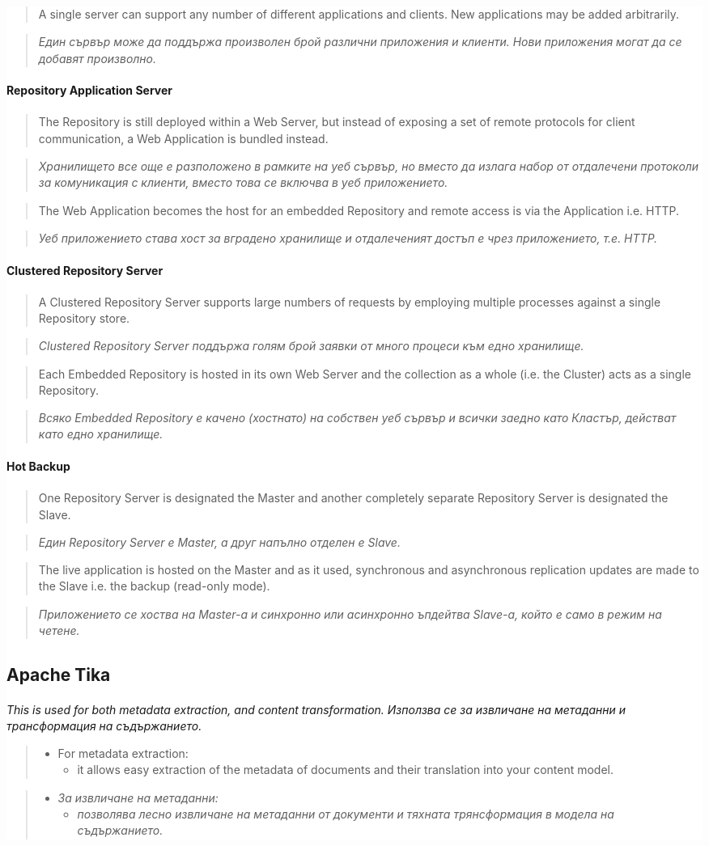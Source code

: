> A single server can support any number of different applications and clients.  New applications may be added arbitrarily.

> *Един сървър може да поддържа произволен брой различни приложения и клиенти. Нови приложения могат да се добавят произволно.*


#### Repository Application Server

> The Repository is still deployed within a Web Server, but instead of exposing a set of remote protocols for client communication, a Web Application is bundled instead.

> *Хранилището все още е разположено в рамките на уеб сървър, но вместо да излага набор от отдалечени протоколи за комуникация с клиенти, вместо това се включва в уеб приложението.*

> The Web Application becomes the host for an embedded Repository and remote access is via the Application i.e. HTTP.

> *Уеб приложението става хост за вградено хранилище и отдалеченият достъп е чрез приложението, т.е. HTTP.*


#### Clustered Repository Server

> A Clustered Repository Server supports large numbers of requests by employing multiple processes against a single Repository store.

> *Clustered Repository Server поддържа голям брой заявки от много процеси към едно хранилище.*

> Each Embedded Repository is hosted in its own Web Server and the collection as a whole (i.e. the Cluster) acts as a single Repository.

> *Всяко Embedded Repository е качено (хостнато) на собствен уеб сървър и всички заедно като Кластър, действат като едно хранилище.*


#### Hot Backup

> One Repository Server is designated the Master and another completely separate Repository Server is designated the Slave.

> *Един Repository Server е Master, а друг напълно отделен е Slave.*

> The live application is hosted on the Master and as it used, synchronous and asynchronous replication updates are made to the Slave i.e. the backup (read-only mode).

> *Приложението се хоства на Master-а и синхронно или асинхронно ъпдейтва Slave-а, който е само в режим на четене.*


## Apache Tika

*This is used for both metadata extraction, and content transformation.*
*Използва се за извличане на метаданни и трансформация на съдържанието.*

> * For metadata extraction:
>   * it allows easy extraction of the metadata of documents and their translation into your content model.

> * *За извличане на метаданни:*
>   * *позволява лесно извличане на метаданни от документи и тяхната трянсформация в модела на съдържанието.*
